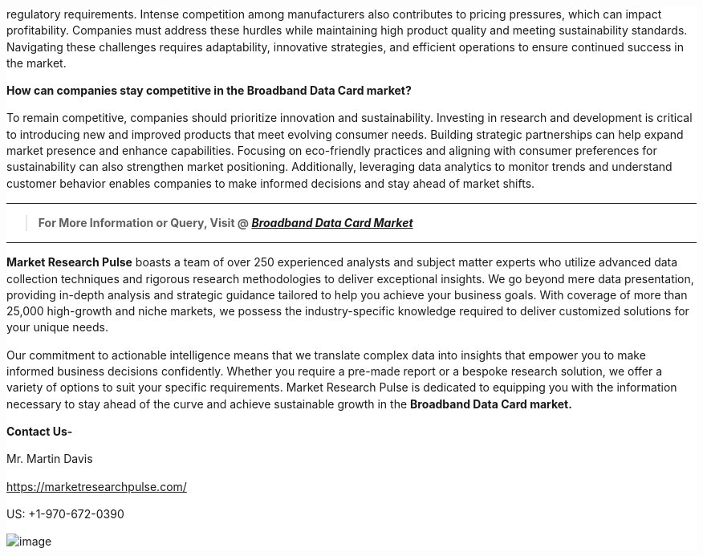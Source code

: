 regulatory requirements. Intense competition among manufacturers also contributes to pricing pressures, which can impact profitability. Companies must address these hurdles while maintaining high product quality and meeting sustainability standards. Navigating these challenges requires adaptability, innovative strategies, and efficient operations to ensure continued success in the market.</p><p><strong>How can companies stay competitive in the Broadband Data Card market?</strong></p><p>To remain competitive, companies should prioritize innovation and sustainability. Investing in research and development is critical to introducing new and improved products that meet evolving consumer needs. Building strategic partnerships can help expand market presence and enhance capabilities. Focusing on eco-friendly practices and aligning with consumer preferences for sustainability can also strengthen market positioning. Additionally, leveraging data analytics to monitor trends and understand customer behavior enables companies to make informed decisions and stay ahead of market shifts.</p><hr /><blockquote><p><strong>For More Information or Query, Visit @&nbsp;<em><a href="https://marketresearchpulse.com/report/96662/broadband-data-card-market?utm_source=Linkedin&utm_medium=0115">Broadband Data Card Market</a></em></strong></p></blockquote><hr /><p><strong>Market Research Pulse</strong> boasts a team of over 250 experienced analysts and subject matter experts who utilize advanced data collection techniques and rigorous research methodologies to deliver exceptional insights. We go beyond mere data presentation, providing in-depth analysis and strategic guidance tailored to help you achieve your business goals. With coverage of more than 25,000 high-growth and niche markets, we possess the industry-specific knowledge required to deliver customized solutions for your unique needs.</p><p>Our commitment to actionable intelligence means that we translate complex data into insights that empower you to make informed business decisions confidently. Whether you require a pre-made report or a bespoke research solution, we offer a variety of options to suit your specific requirements. Market Research Pulse is dedicated to equipping you with the information necessary to stay ahead of the curve and achieve sustainable growth in the <strong>Broadband Data Card market.</strong></p><p><strong>Contact Us-</strong></p><p>Mr. Martin Davis</p><p>https://marketresearchpulse.com/</p><p>US: +1-970-672-0390</p>
![image](https://github.com/user-attachments/assets/cef20a61-2970-4d45-a702-3970af409a2c)
